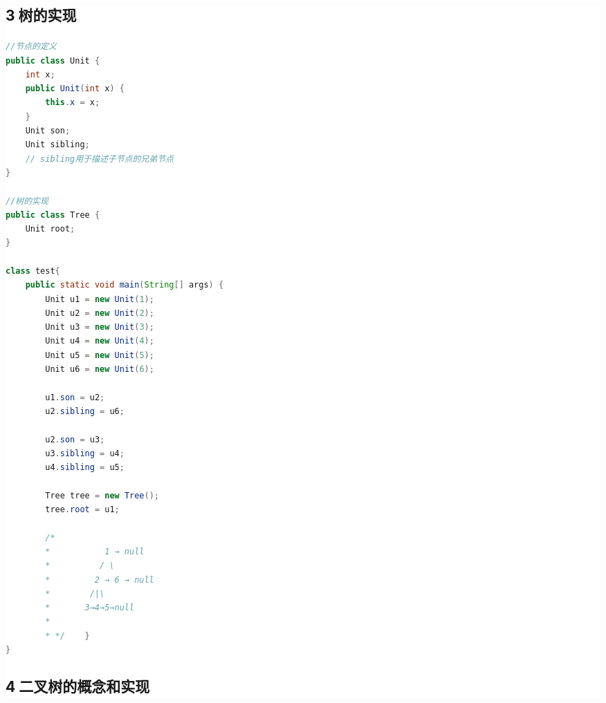 ## 3 树的实现

```java
//节点的定义
public class Unit {  
    int x;  
    public Unit(int x) {  
        this.x = x;  
    }  
    Unit son;  
    Unit sibling;  
    // sibling用于描述子节点的兄弟节点
}

//树的实现
public class Tree {  
    Unit root;  
}  
  
class test{  
    public static void main(String[] args) {  
        Unit u1 = new Unit(1);  
        Unit u2 = new Unit(2);  
        Unit u3 = new Unit(3);  
        Unit u4 = new Unit(4);  
        Unit u5 = new Unit(5);  
        Unit u6 = new Unit(6);  
  
        u1.son = u2;  
        u2.sibling = u6;  
  
        u2.son = u3;  
        u3.sibling = u4;  
        u4.sibling = u5;  
  
        Tree tree = new Tree();  
        tree.root = u1;  
  
        /*  
        *           1 → null        
        *          / \        
        *         2 → 6 → null        
        *        /|\        
        *       3→4→5→null        
        * 
        * */    }  
}
```

## 4 二叉树的概念和实现
